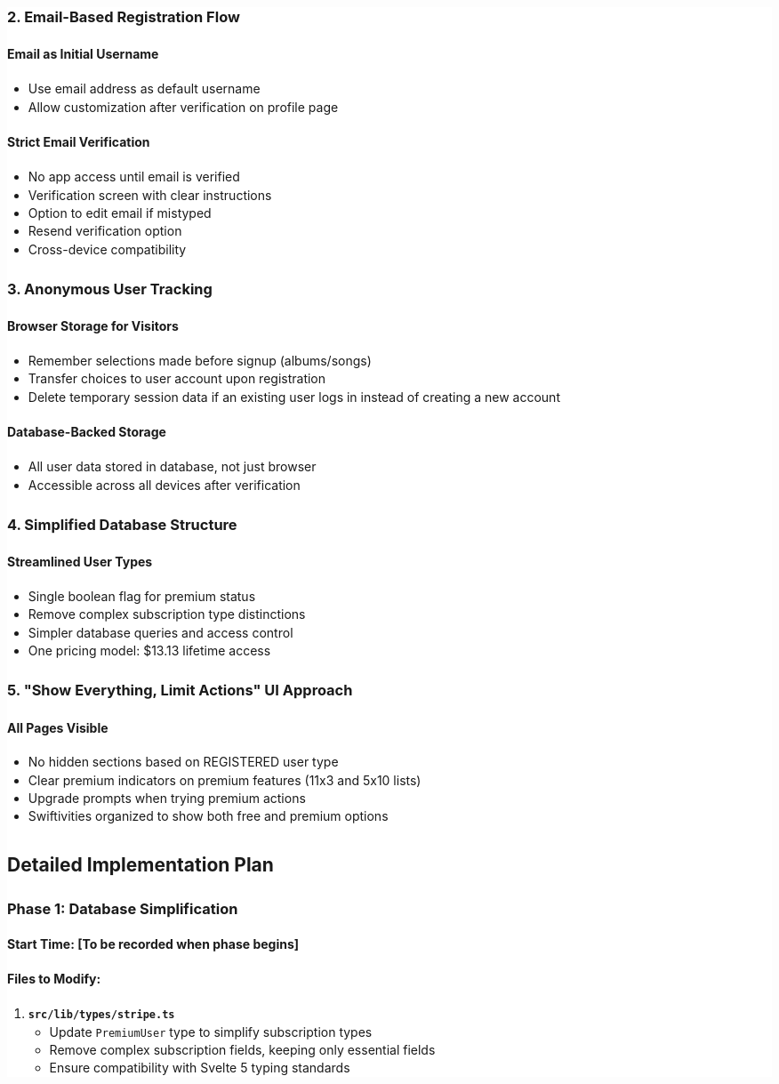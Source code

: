 ### 2. Email-Based Registration Flow

#### Email as Initial Username
- Use email address as default username
- Allow customization after verification on profile page

#### Strict Email Verification
- No app access until email is verified
- Verification screen with clear instructions
- Option to edit email if mistyped
- Resend verification option
- Cross-device compatibility

### 3. Anonymous User Tracking

#### Browser Storage for Visitors
- Remember selections made before signup (albums/songs)
- Transfer choices to user account upon registration
- Delete temporary session data if an existing user logs in instead of creating a new account

#### Database-Backed Storage
- All user data stored in database, not just browser
- Accessible across all devices after verification

### 4. Simplified Database Structure

#### Streamlined User Types
- Single boolean flag for premium status
- Remove complex subscription type distinctions
- Simpler database queries and access control
- One pricing model: $13.13 lifetime access

### 5. "Show Everything, Limit Actions" UI Approach

#### All Pages Visible
- No hidden sections based on REGISTERED user type
- Clear premium indicators on premium features (11x3 and 5x10 lists)
- Upgrade prompts when trying premium actions
- Swiftivities organized to show both free and premium options

## Detailed Implementation Plan

### Phase 1: Database Simplification
**Start Time: [To be recorded when phase begins]**

#### Files to Modify:

1. **`src/lib/types/stripe.ts`**
   - Update `PremiumUser` type to simplify subscription types
   - Remove complex subscription fields, keeping only essential fields
   - Ensure compatibility with Svelte 5 typing standards
